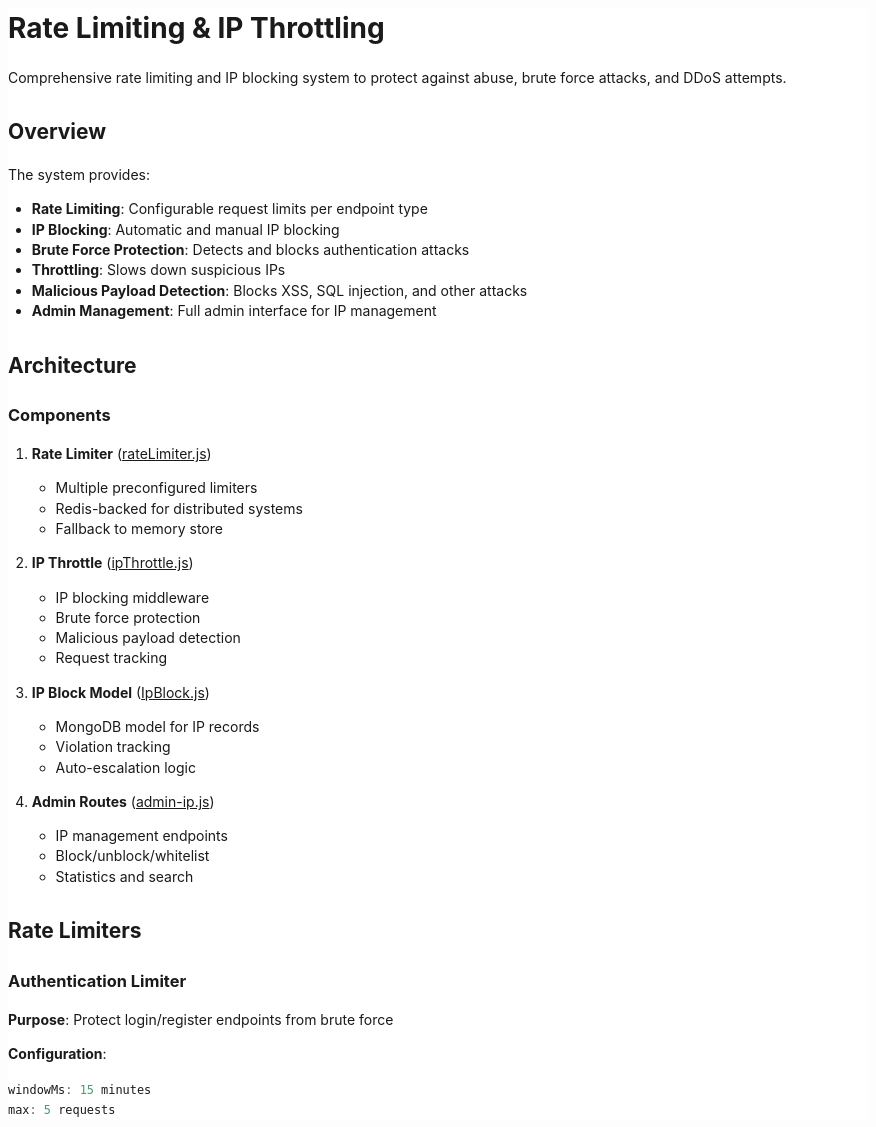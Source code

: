 # Rate Limiting & IP Throttling

Comprehensive rate limiting and IP blocking system to protect against abuse, brute force attacks, and DDoS attempts.

## Overview

The system provides:
- **Rate Limiting**: Configurable request limits per endpoint type
- **IP Blocking**: Automatic and manual IP blocking
- **Brute Force Protection**: Detects and blocks authentication attacks
- **Throttling**: Slows down suspicious IPs
- **Malicious Payload Detection**: Blocks XSS, SQL injection, and other attacks
- **Admin Management**: Full admin interface for IP management

## Architecture

### Components

1. **Rate Limiter** ([rateLimiter.js](../middleware/rateLimiter.js))
   - Multiple preconfigured limiters
   - Redis-backed for distributed systems
   - Fallback to memory store

2. **IP Throttle** ([ipThrottle.js](../middleware/ipThrottle.js))
   - IP blocking middleware
   - Brute force protection
   - Malicious payload detection
   - Request tracking

3. **IP Block Model** ([IpBlock.js](../models/IpBlock.js))
   - MongoDB model for IP records
   - Violation tracking
   - Auto-escalation logic

4. **Admin Routes** ([admin-ip.js](../routes/admin-ip.js))
   - IP management endpoints
   - Block/unblock/whitelist
   - Statistics and search

## Rate Limiters

### Authentication Limiter

**Purpose**: Protect login/register endpoints from brute force

**Configuration**:
```javascript
windowMs: 15 minutes
max: 5 requests
```
